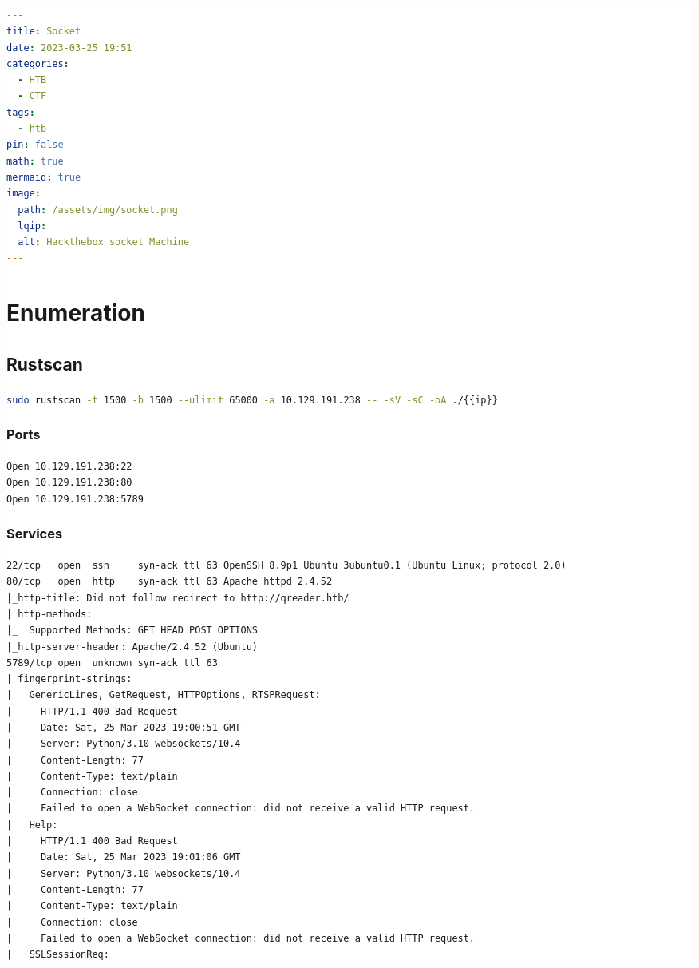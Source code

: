 ```yaml
---
title: Socket
date: 2023-03-25 19:51
categories:
  - HTB
  - CTF
tags:
  - htb
pin: false
math: true
mermaid: true
image:
  path: /assets/img/socket.png
  lqip:
  alt: Hackthebox socket Machine
---
```


# Enumeration

## Rustscan

```bash
sudo rustscan -t 1500 -b 1500 --ulimit 65000 -a 10.129.191.238 -- -sV -sC -oA ./{{ip}}
```

### Ports

```
Open 10.129.191.238:22
Open 10.129.191.238:80
Open 10.129.191.238:5789
```

### Services

```
22/tcp   open  ssh     syn-ack ttl 63 OpenSSH 8.9p1 Ubuntu 3ubuntu0.1 (Ubuntu Linux; protocol 2.0)
80/tcp   open  http    syn-ack ttl 63 Apache httpd 2.4.52
|_http-title: Did not follow redirect to http://qreader.htb/
| http-methods: 
|_  Supported Methods: GET HEAD POST OPTIONS
|_http-server-header: Apache/2.4.52 (Ubuntu)
5789/tcp open  unknown syn-ack ttl 63
| fingerprint-strings: 
|   GenericLines, GetRequest, HTTPOptions, RTSPRequest: 
|     HTTP/1.1 400 Bad Request
|     Date: Sat, 25 Mar 2023 19:00:51 GMT
|     Server: Python/3.10 websockets/10.4
|     Content-Length: 77
|     Content-Type: text/plain
|     Connection: close
|     Failed to open a WebSocket connection: did not receive a valid HTTP request.
|   Help: 
|     HTTP/1.1 400 Bad Request
|     Date: Sat, 25 Mar 2023 19:01:06 GMT
|     Server: Python/3.10 websockets/10.4
|     Content-Length: 77
|     Content-Type: text/plain
|     Connection: close
|     Failed to open a WebSocket connection: did not receive a valid HTTP request.
|   SSLSessionReq: 
```